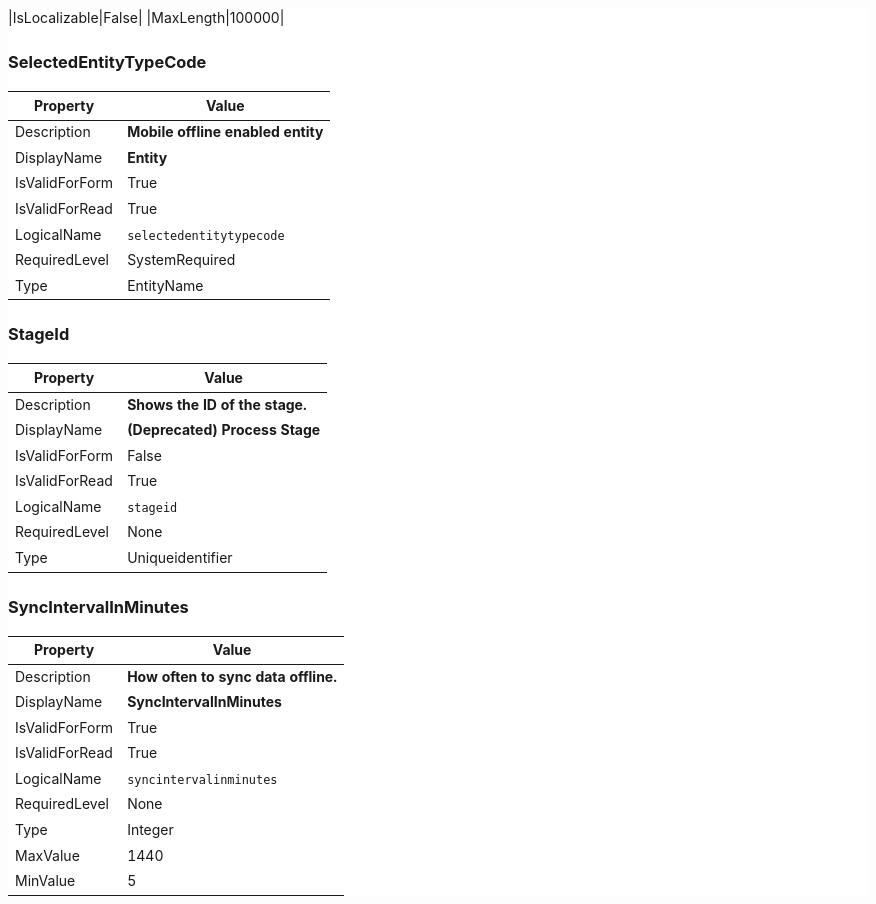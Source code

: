 |IsLocalizable|False|
|MaxLength|100000|

### <a name="BKMK_SelectedEntityTypeCode"></a> SelectedEntityTypeCode

|Property|Value|
|---|---|
|Description|**Mobile offline enabled entity**|
|DisplayName|**Entity**|
|IsValidForForm|True|
|IsValidForRead|True|
|LogicalName|`selectedentitytypecode`|
|RequiredLevel|SystemRequired|
|Type|EntityName|

### <a name="BKMK_StageId"></a> StageId

|Property|Value|
|---|---|
|Description|**Shows the ID of the stage.**|
|DisplayName|**(Deprecated) Process Stage**|
|IsValidForForm|False|
|IsValidForRead|True|
|LogicalName|`stageid`|
|RequiredLevel|None|
|Type|Uniqueidentifier|

### <a name="BKMK_SyncIntervalInMinutes"></a> SyncIntervalInMinutes

|Property|Value|
|---|---|
|Description|**How often to sync data offline.**|
|DisplayName|**SyncIntervalInMinutes**|
|IsValidForForm|True|
|IsValidForRead|True|
|LogicalName|`syncintervalinminutes`|
|RequiredLevel|None|
|Type|Integer|
|MaxValue|1440|
|MinValue|5|
